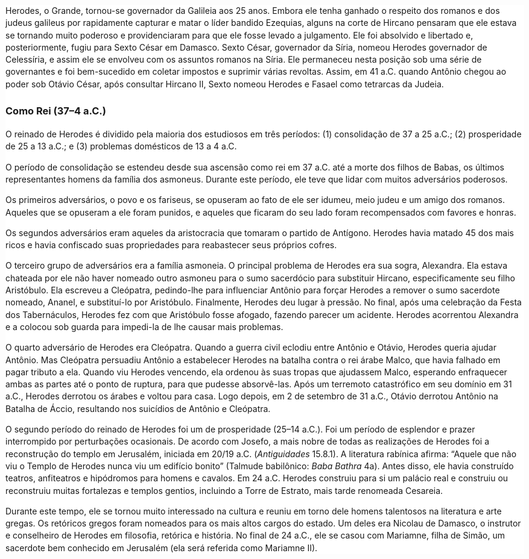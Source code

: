 Herodes, o Grande, tornou\-se governador da Galileia aos 25 anos. Embora ele tenha ganhado o respeito dos romanos e dos judeus galileus por rapidamente capturar e matar o líder bandido Ezequias, alguns na corte de Hircano pensaram que ele estava se tornando muito poderoso e providenciaram para que ele fosse levado a julgamento. Ele foi absolvido e libertado e, posteriormente, fugiu para Sexto César em Damasco. Sexto César, governador da Síria, nomeou Herodes governador de Celessíria, e assim ele se envolveu com os assuntos romanos na Síria. Ele permaneceu nesta posição sob uma série de governantes e foi bem\-sucedido em coletar impostos e suprimir várias revoltas. Assim, em 41 a.C. quando Antônio chegou ao poder sob Otávio César, após consultar Hircano II, Sexto nomeou Herodes e Fasael como tetrarcas da Judeia.

### Como Rei (37–4 a.C.)

O reinado de Herodes é dividido pela maioria dos estudiosos em três períodos: (1\) consolidação de 37 a 25 a.C.; (2\) prosperidade de 25 a 13 a.C.; e (3\) problemas domésticos de 13 a 4 a.C.

O período de consolidação se estendeu desde sua ascensão como rei em 37 a.C. até a morte dos filhos de Babas, os últimos representantes homens da família dos asmoneus. Durante este período, ele teve que lidar com muitos adversários poderosos.

Os primeiros adversários, o povo e os fariseus, se opuseram ao fato de ele ser idumeu, meio judeu e um amigo dos romanos. Aqueles que se opuseram a ele foram punidos, e aqueles que ficaram do seu lado foram recompensados com favores e honras.

Os segundos adversários eram aqueles da aristocracia que tomaram o partido de Antígono. Herodes havia matado 45 dos mais ricos e havia confiscado suas propriedades para reabastecer seus próprios cofres.

O terceiro grupo de adversários era a família asmoneia. O principal problema de Herodes era sua sogra, Alexandra. Ela estava chateada por ele não haver nomeado outro asmoneu para o sumo sacerdócio para substituir Hircano, especificamente seu filho Aristóbulo. Ela escreveu a Cleópatra, pedindo\-lhe para influenciar Antônio para forçar Herodes a remover o sumo sacerdote nomeado, Ananel, e substituí\-lo por Aristóbulo. Finalmente, Herodes deu lugar à pressão. No final, após uma celebração da Festa dos Tabernáculos, Herodes fez com que Aristóbulo fosse afogado, fazendo parecer um acidente. Herodes acorrentou Alexandra e a colocou sob guarda para impedi\-la de lhe causar mais problemas.

O quarto adversário de Herodes era Cleópatra. Quando a guerra civil eclodiu entre Antônio e Otávio, Herodes queria ajudar Antônio. Mas Cleópatra persuadiu Antônio a estabelecer Herodes na batalha contra o rei árabe Malco, que havia falhado em pagar tributo a ela. Quando viu Herodes vencendo, ela ordenou às suas tropas que ajudassem Malco, esperando enfraquecer ambas as partes até o ponto de ruptura, para que pudesse absorvê\-las. Após um terremoto catastrófico em seu domínio em 31 a.C., Herodes derrotou os árabes e voltou para casa. Logo depois, em 2 de setembro de 31 a.C., Otávio derrotou Antônio na Batalha de Áccio, resultando nos suicídios de Antônio e Cleópatra.

O segundo período do reinado de Herodes foi um de prosperidade (25–14 a.C.). Foi um período de esplendor e prazer interrompido por perturbações ocasionais. De acordo com Josefo, a mais nobre de todas as realizações de Herodes foi a reconstrução do templo em Jerusalém, iniciada em 20/19 a.C. (*Antiguidades* 15\.8\.1\). A literatura rabínica afirma: “Aquele que não viu o Templo de Herodes nunca viu um edifício bonito” (Talmude babilônico: *Baba Bathra* 4a). Antes disso, ele havia construído teatros, anfiteatros e hipódromos para homens e cavalos. Em 24 a.C. Herodes construiu para si um palácio real e construiu ou reconstruiu muitas fortalezas e templos gentios, incluindo a Torre de Estrato, mais tarde renomeada Cesareia.

Durante este tempo, ele se tornou muito interessado na cultura e reuniu em torno dele homens talentosos na literatura e arte gregas. Os retóricos gregos foram nomeados para os mais altos cargos do estado. Um deles era Nicolau de Damasco, o instrutor e conselheiro de Herodes em filosofia, retórica e história. No final de 24 a.C., ele se casou com Mariamne, filha de Simão, um sacerdote bem conhecido em Jerusalém (ela será referida como Mariamne II).
